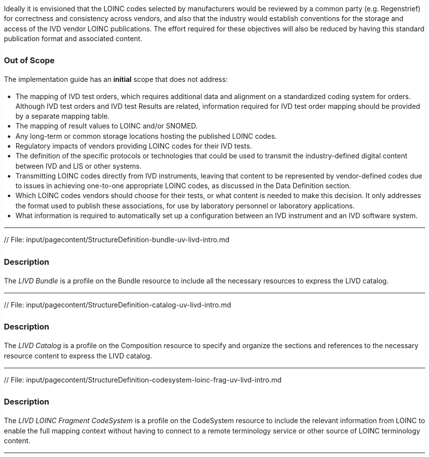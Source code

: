 Ideally it is envisioned that the LOINC codes selected by manufacturers would be reviewed by a common party (e.g. Regenstrief) for correctness and consistency across vendors, and also that the industry would establish conventions for the storage and access of the IVD vendor LOINC publications. The effort required for these objectives will also be reduced by having this standard publication format and associated content.

### Out of Scope

The implementation guide has an **initial** scope that does not address:

* The mapping of IVD test orders, which requires additional data and alignment on a standardized coding system for orders.  Although IVD test orders and IVD test Results are related, information required for IVD test order mapping should be provided by a separate mapping table.
* The mapping of result values to LOINC and/or SNOMED.
* Any long-term or common storage locations hosting the published LOINC codes.
* Regulatory impacts of vendors providing LOINC codes for their IVD tests.
* The definition of the specific protocols or technologies that could be used to transmit the industry-defined digital content between IVD and LIS or other systems.
* Transmitting LOINC codes directly from IVD instruments, leaving that content to be represented by vendor-defined codes due to issues in achieving one-to-one appropriate LOINC codes, as discussed in the Data Definition section.
* Which LOINC codes vendors should choose for their tests, or what content is needed to make this decision. It only addresses the format used to publish these associations, for use by laboratory personnel or laboratory applications.
* What information is required to automatically set up a configuration between an IVD instrument and an IVD software system.


---

// File: input/pagecontent/StructureDefinition-bundle-uv-livd-intro.md

### Description

The *LIVD Bundle* is a profile on the Bundle resource to include all the necessary resources to express the LIVD catalog.

---

// File: input/pagecontent/StructureDefinition-catalog-uv-livd-intro.md

### Description

The *LIVD Catalog* is a profile on the Composition resource to specify and organize the sections and references to the necessary resource content to express the LIVD catalog.

---

// File: input/pagecontent/StructureDefinition-codesystem-loinc-frag-uv-livd-intro.md

### Description

The *LIVD LOINC Fragment CodeSystem* is a profile on the CodeSystem resource to include the relevant information from LOINC to enable the full mapping context without having to connect to a remote terminology service or other source of LOINC terminology content.

---